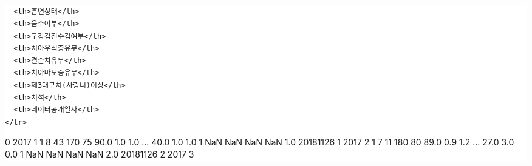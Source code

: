       <th>흡연상태</th>
      <th>음주여부</th>
      <th>구강검진수검여부</th>
      <th>치아우식증유무</th>
      <th>결손치유무</th>
      <th>치아마모증유무</th>
      <th>제3대구치(사랑니)이상</th>
      <th>치석</th>
      <th>데이터공개일자</th>
    </tr>
  </thead>
  <tbody>
    <tr>
      <th>0</th>
      <td>2017</td>
      <td>1</td>
      <td>1</td>
      <td>8</td>
      <td>43</td>
      <td>170</td>
      <td>75</td>
      <td>90.0</td>
      <td>1.0</td>
      <td>1.0</td>
      <td>...</td>
      <td>40.0</td>
      <td>1.0</td>
      <td>1.0</td>
      <td>1</td>
      <td>NaN</td>
      <td>NaN</td>
      <td>NaN</td>
      <td>NaN</td>
      <td>1.0</td>
      <td>20181126</td>
    </tr>
    <tr>
      <th>1</th>
      <td>2017</td>
      <td>2</td>
      <td>1</td>
      <td>7</td>
      <td>11</td>
      <td>180</td>
      <td>80</td>
      <td>89.0</td>
      <td>0.9</td>
      <td>1.2</td>
      <td>...</td>
      <td>27.0</td>
      <td>3.0</td>
      <td>0.0</td>
      <td>1</td>
      <td>NaN</td>
      <td>NaN</td>
      <td>NaN</td>
      <td>NaN</td>
      <td>2.0</td>
      <td>20181126</td>
    </tr>
    <tr>
      <th>2</th>
      <td>2017</td>
      <td>3</td>